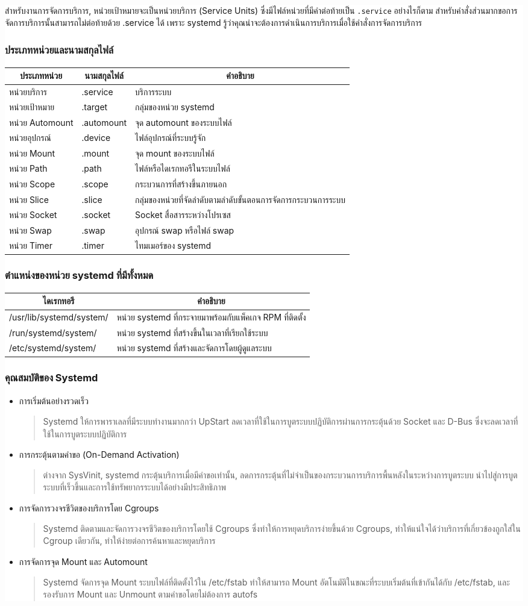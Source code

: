 สำหรับงานการจัดการบริการ, หน่วยเป้าหมายจะเป็นหน่วยบริการ (Service Units) ซึ่งมีไฟล์หน่วยที่มีคำต่อท้ายเป็น `.service` อย่างไรก็ตาม สำหรับคำสั่งส่วนมากขอการจัดการบริการนั้นสามารถไม่ต่อท้ายด้วย .service ได้ เพราะ systemd รู้ว่าคุณน่าจะต้องการดำเนินการบริการเมื่อใช้คำสั่งการจัดการบริการ
### ประเภทหน่วยและนามสกุลไฟล์

| ประเภทหน่วย         | นามสกุลไฟล์ | คำอธิบาย                                          |
|----------------------|--------------|----------------------------------------------------|
| หน่วยบริการ          | .service     | บริการระบบ                                    |
| หน่วยเป้าหมาย         | .target      | กลุ่มของหน่วย systemd                          |
| หน่วย Automount        | .automount   | จุด automount ของระบบไฟล์                     |
| หน่วยอุปกรณ์          | .device      | ไฟล์อุปกรณ์ที่ระบบรู้จัก                    |
| หน่วย Mount           | .mount       | จุด mount ของระบบไฟล์                         |
| หน่วย Path            | .path        | ไฟล์หรือไดเรกทอรีในระบบไฟล์                 |
| หน่วย Scope           | .scope       | กระบวนการที่สร้างขึ้นภายนอก                 |
| หน่วย Slice           | .slice       | กลุ่มของหน่วยที่จัดลำดับตามลำดับขั้นตอนการจัดการกระบวนการระบบ|
| หน่วย Socket          | .socket      | Socket สื่อสารระหว่างโปรเซส                   |
| หน่วย Swap            | .swap        | อุปกรณ์ swap หรือไฟล์ swap                     |
| หน่วย Timer           | .timer       | ไทมเมอร์ของ systemd                             |     

### ตำแหน่งของหน่วย systemd ที่มีทั้งหมด

| ไดเรกทอรี                        | คำอธิบาย                                                            |
|----------------------------------|---------------------------------------------------------------------|
| /usr/lib/systemd/system/         | หน่วย systemd ที่กระจายมาพร้อมกับแพ็คเกจ RPM ที่ติดตั้ง              |
| /run/systemd/system/            | หน่วย systemd ที่สร้างขึ้นในเวลาที่เรียกใช้ระบบ                             |
| /etc/systemd/system/            | หน่วย systemd ที่สร้างและจัดการโดยผู้ดูแลระบบ                                |

### คุณสมบัติของ Systemd

- การเริ่มต้นอย่างรวดเร็ว
    > Systemd ให้การพาราเลลที่มีระบบทำงานมากกว่า UpStart ลดเวลาที่ใช้ในการบูตระบบปฏิบัติการผ่านการกระตุ้นด้วย Socket และ D-Bus ซึ่งจะลดเวลาที่ใช้ในการบูตระบบปฏิบัติการ

- การกระตุ้นตามคำขอ (On-Demand Activation)
    > ต่างจาก SysVinit, systemd กระตุ้นบริการเมื่อมีคำขอเท่านั้น, ลดการกระตุ้นที่ไม่จำเป็นของกระบวนการบริการพื้นหลังในระหว่างการบูตระบบ นำไปสู่การบูตระบบที่เร็วขึ้นและการใช้ทรัพยากรระบบได้อย่างมีประสิทธิภาพ

- การจัดการวงจรชีวิตของบริการโดย Cgroups
    > Systemd ติดตามและจัดการวงจรชีวิตของบริการโดยใช้ Cgroups ซึ่งทำให้การหยุดบริการง่ายขึ้นด้วย Cgroups, ทำให้แน่ใจได้ว่าบริการที่เกี่ยวข้องถูกใส่ใน Cgroup เดียวกัน, ทำให้ง่ายต่อการค้นหาและหยุดบริการ

- การจัดการจุด Mount และ Automount
    > Systemd จัดการจุด Mount ระบบไฟล์ที่ติดตั้งไว้ใน /etc/fstab ทำให้สามารถ Mount อัตโนมัติในขณะที่ระบบเริ่มต้นที่เข้ากันได้กับ /etc/fstab, และรองรับการ Mount และ Unmount ตามคำขอโดยไม่ต้องการ autofs
